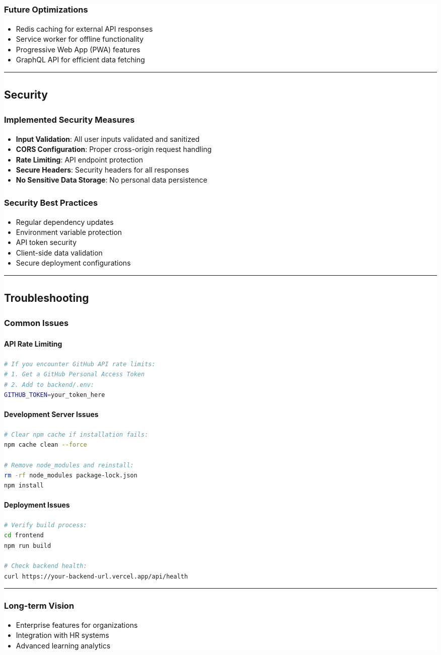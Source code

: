 ### Future Optimizations
- Redis caching for external API responses
- Service worker for offline functionality
- Progressive Web App (PWA) features
- GraphQL API for efficient data fetching

---

##  Security

### Implemented Security Measures
- **Input Validation**: All user inputs validated and sanitized
- **CORS Configuration**: Proper cross-origin request handling
- **Rate Limiting**: API endpoint protection
- **Secure Headers**: Security headers for all responses
- **No Sensitive Data Storage**: No personal data persistence

### Security Best Practices
- Regular dependency updates
- Environment variable protection
- API token security
- Client-side data validation
- Secure deployment configurations

---

##  Troubleshooting

### Common Issues

#### API Rate Limiting
```bash
# If you encounter GitHub API rate limits:
# 1. Get a GitHub Personal Access Token
# 2. Add to backend/.env:
GITHUB_TOKEN=your_token_here
```

#### Development Server Issues
```bash
# Clear npm cache if installation fails:
npm cache clean --force

# Remove node_modules and reinstall:
rm -rf node_modules package-lock.json
npm install
```

#### Deployment Issues
```bash
# Verify build process:
cd frontend
npm run build

# Check backend health:
curl https://your-backend-url.vercel.app/api/health
```
---
### Long-term Vision
- Enterprise features for organizations
- Integration with HR systems
- Advanced learning analytics